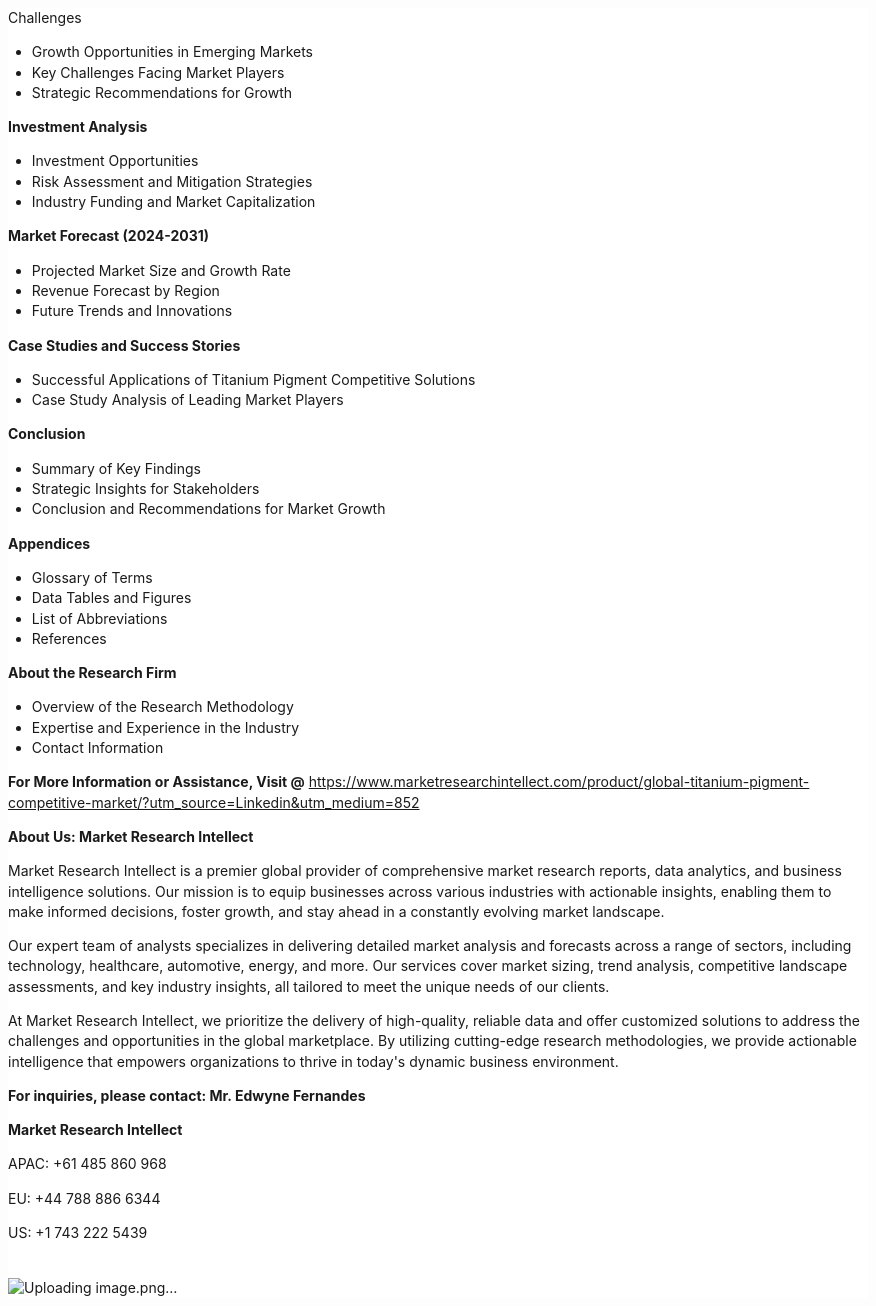 Challenges</strong></p><ul><li>Growth Opportunities in Emerging Markets</li><li>Key Challenges Facing Market Players</li><li>Strategic Recommendations for Growth</li></ul><p><strong>Investment Analysis</strong></p><ul><li>Investment Opportunities</li><li>Risk Assessment and Mitigation Strategies</li><li>Industry Funding and Market Capitalization</li></ul><p><strong>Market Forecast (2024-2031)</strong></p><ul><li>Projected Market Size and Growth Rate</li><li>Revenue Forecast by Region</li><li>Future Trends and Innovations</li></ul><p><strong>Case Studies and Success Stories</strong></p><ul><li>Successful Applications of Titanium Pigment Competitive Solutions</li><li>Case Study Analysis of Leading Market Players</li></ul><p><strong>Conclusion</strong></p><ul><li>Summary of Key Findings</li><li>Strategic Insights for Stakeholders</li><li>Conclusion and Recommendations for Market Growth</li></ul><p><strong>Appendices</strong></p><ul><li>Glossary of Terms</li><li>Data Tables and Figures</li><li>List of Abbreviations</li><li>References</li></ul><p><strong>About the Research Firm</strong></p><ul><li>Overview of the Research Methodology</li><li>Expertise and Experience in the Industry</li><li>Contact Information</li></ul></div><div class="article-main__content" data-test-id="publishing-text-block"><p><span class="font-[700]"><strong>For More Information or Assistance, Visit @</strong>&nbsp;<a href="https://www.marketresearchintellect.com/product/global-titanium-pigment-competitive-market/?utm_source=Linkedin&utm_medium=852">https://www.marketresearchintellect.com/product/global-titanium-pigment-competitive-market/?utm_source=Linkedin&utm_medium=852</a></span></p><p><strong>About Us: Market Research Intellect</strong></p><p>Market Research Intellect is a premier global provider of comprehensive market research reports, data analytics, and business intelligence solutions. Our mission is to equip businesses across various industries with actionable insights, enabling them to make informed decisions, foster growth, and stay ahead in a constantly evolving market landscape.</p><p>Our expert team of analysts specializes in delivering detailed market analysis and forecasts across a range of sectors, including technology, healthcare, automotive, energy, and more. Our services cover market sizing, trend analysis, competitive landscape assessments, and key industry insights, all tailored to meet the unique needs of our clients.</p><p>At Market Research Intellect, we prioritize the delivery of high-quality, reliable data and offer customized solutions to address the challenges and opportunities in the global marketplace. By utilizing cutting-edge research methodologies, we provide actionable intelligence that empowers organizations to thrive in today's dynamic business environment.</p><p><strong>For inquiries, please contact: Mr. Edwyne Fernandes</strong></p><p><strong>Market Research Intellect</strong></p><p>APAC: +61 485 860 968</p><p>EU: +44 788 886 6344</p><p>US: +1 743 222 5439</p></div><div class="article-main__content" data-test-id="publishing-text-block">&nbsp;</div>
![Uploading image.png…]()
